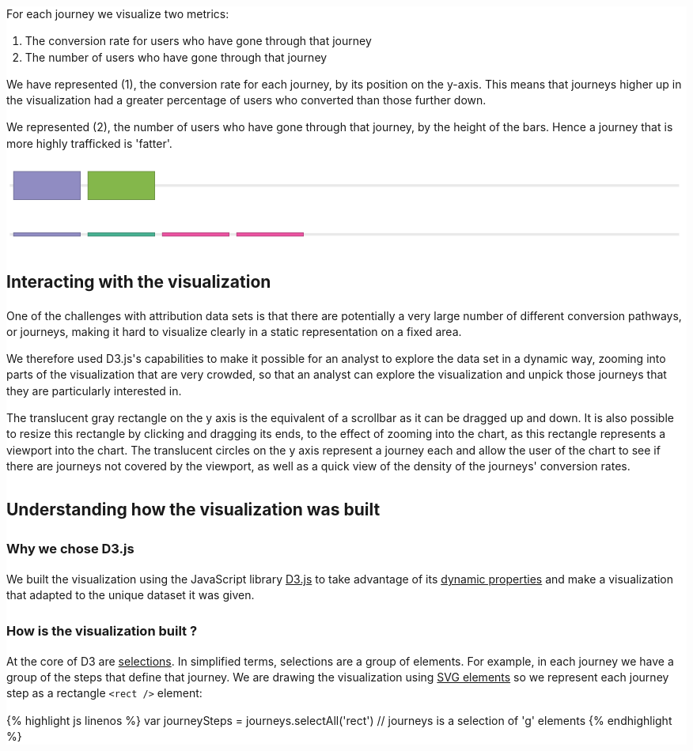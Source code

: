 For each journey we visualize two metrics:

1. The conversion rate for users who have gone through that journey
2. The number of users who have gone through that journey

We have represented (1), the conversion rate for each journey, by its position on the y-axis. This means that journeys higher up in the visualization had a greater percentage of users who converted than those further down.

We represented (2), the number of users who have gone through that journey, by the height of the bars. Hence a journey that is more highly trafficked is 'fatter'.


![two journeys, one highly trafficked and fatter, the other low traffic and thinner](/assets/img/blog/2015/06/fat-and-thin-journeys-example.png)

## Interacting with the visualization

One of the challenges with attribution data sets is that there are potentially a very large number of different conversion pathways, or journeys, making it hard to visualize clearly in a static representation on a fixed area.

We therefore used D3.js's capabilities to make it possible for an analyst to explore the data set in a dynamic way, zooming into parts of the visualization that are very crowded, so that an analyst can explore the visualization and unpick those journeys that they are particularly interested in.

The translucent gray rectangle on the y axis is the equivalent of a scrollbar as it can be dragged up and down. It is also possible to resize this rectangle by clicking and dragging its ends, to the effect of zooming into the chart, as this rectangle represents a viewport into the chart. The translucent circles on the y axis represent a journey each and allow the user of the chart to see if there are journeys not covered by the viewport, as well as a quick view of the density of the journeys' conversion rates.


## Understanding how the visualization was built

### Why we chose D3.js

We built the visualization using the JavaScript library [D3.js](http://d3js.org/) to take advantage of its [dynamic properties](http://d3js.org/#properties) and make a visualization that adapted to the unique dataset it was given.

### How is the visualization built ?

At the core of D3 are [selections](http://bost.ocks.org/mike/selection/). In simplified terms, selections are a group of elements. For example, in each journey we have a group of the steps that define that journey. We are drawing the visualization using [SVG elements](https://github.com/mbostock/d3/wiki/SVG-Shapes) so we represent each journey step as a rectangle `<rect />` element:

{% highlight js linenos %}
var journeySteps = journeys.selectAll('rect') // journeys is a selection of 'g' elements
{% endhighlight %}
